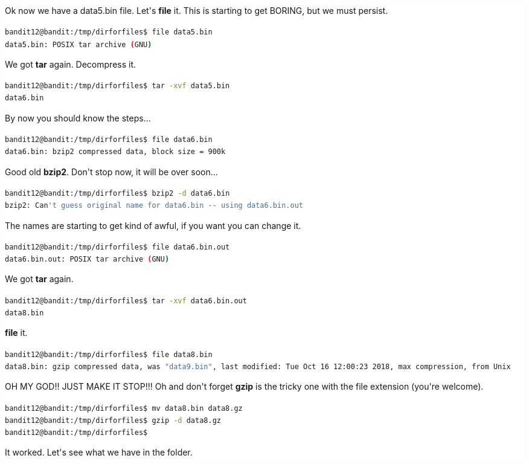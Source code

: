 Ok now we have a data5.bin file. Let's **file** it. This is starting to get BORING, but we must persist.

```bash
bandit12@bandit:/tmp/dirforfiles$ file data5.bin 
data5.bin: POSIX tar archive (GNU)
```

We got **tar** again. Decompress it.

```bash
bandit12@bandit:/tmp/dirforfiles$ tar -xvf data5.bin
data6.bin
```

By now you should know the steps...

```bash
bandit12@bandit:/tmp/dirforfiles$ file data6.bin 
data6.bin: bzip2 compressed data, block size = 900k
```

Good old **bzip2**. Don't stop now, it will be over soon...

```bash
bandit12@bandit:/tmp/dirforfiles$ bzip2 -d data6.bin
bzip2: Can't guess original name for data6.bin -- using data6.bin.out
```

The names are starting to get kind of awful, if you want you can change it.

```bash
bandit12@bandit:/tmp/dirforfiles$ file data6.bin.out 
data6.bin.out: POSIX tar archive (GNU)
```

We got **tar** again.

```bash
bandit12@bandit:/tmp/dirforfiles$ tar -xvf data6.bin.out
data8.bin
```

**file** it.

```bash
bandit12@bandit:/tmp/dirforfiles$ file data8.bin 
data8.bin: gzip compressed data, was "data9.bin", last modified: Tue Oct 16 12:00:23 2018, max compression, from Unix
```

OH MY GOD!! JUST MAKE IT STOP!!! Oh and don't forget **gzip** is the tricky one with the file extension (you're welcome).

```bash
bandit12@bandit:/tmp/dirforfiles$ mv data8.bin data8.gz
bandit12@bandit:/tmp/dirforfiles$ gzip -d data8.gz 
bandit12@bandit:/tmp/dirforfiles$ 
```

It worked. Let's see what we have in the folder.

